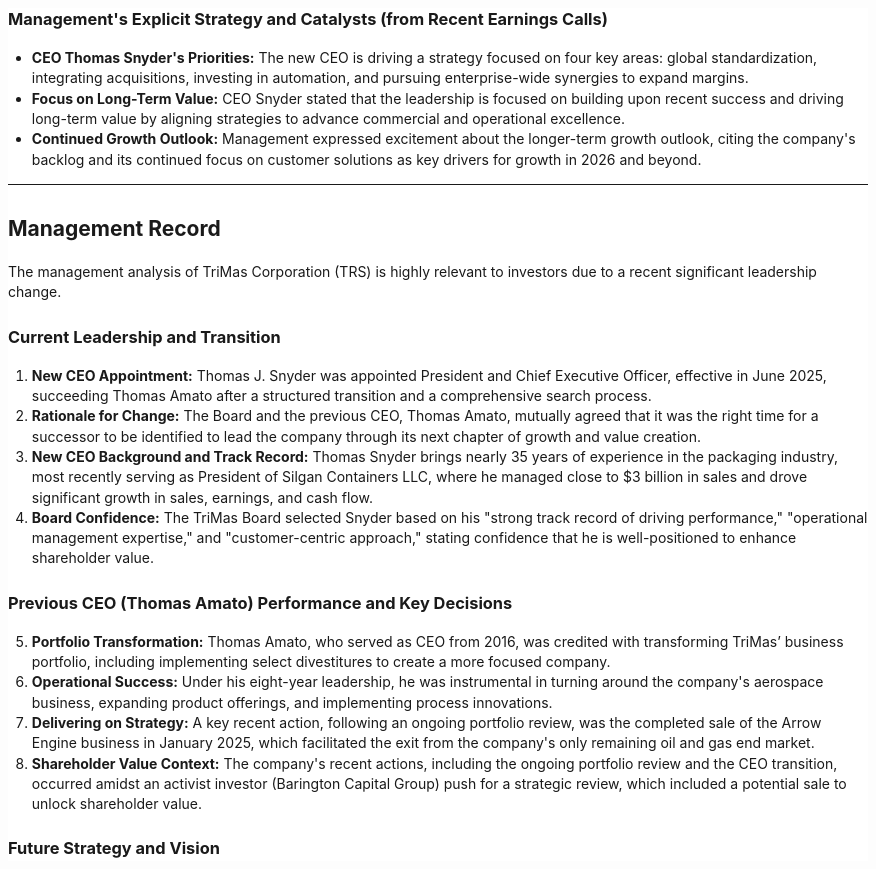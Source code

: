 ### Management's Explicit Strategy and Catalysts (from Recent Earnings Calls)

*   **CEO Thomas Snyder's Priorities:** The new CEO is driving a strategy focused on four key areas: global standardization, integrating acquisitions, investing in automation, and pursuing enterprise-wide synergies to expand margins.
*   **Focus on Long-Term Value:** CEO Snyder stated that the leadership is focused on building upon recent success and driving long-term value by aligning strategies to advance commercial and operational excellence.
*   **Continued Growth Outlook:** Management expressed excitement about the longer-term growth outlook, citing the company's backlog and its continued focus on customer solutions as key drivers for growth in 2026 and beyond.

---

## Management Record

The management analysis of TriMas Corporation (TRS) is highly relevant to investors due to a recent significant leadership change.

### **Current Leadership and Transition**

1.  **New CEO Appointment:** Thomas J. Snyder was appointed President and Chief Executive Officer, effective in June 2025, succeeding Thomas Amato after a structured transition and a comprehensive search process.
2.  **Rationale for Change:** The Board and the previous CEO, Thomas Amato, mutually agreed that it was the right time for a successor to be identified to lead the company through its next chapter of growth and value creation.
3.  **New CEO Background and Track Record:** Thomas Snyder brings nearly 35 years of experience in the packaging industry, most recently serving as President of Silgan Containers LLC, where he managed close to \$3 billion in sales and drove significant growth in sales, earnings, and cash flow.
4.  **Board Confidence:** The TriMas Board selected Snyder based on his "strong track record of driving performance," "operational management expertise," and "customer-centric approach," stating confidence that he is well-positioned to enhance shareholder value.

### **Previous CEO (Thomas Amato) Performance and Key Decisions**

5.  **Portfolio Transformation:** Thomas Amato, who served as CEO from 2016, was credited with transforming TriMas’ business portfolio, including implementing select divestitures to create a more focused company.
6.  **Operational Success:** Under his eight-year leadership, he was instrumental in turning around the company's aerospace business, expanding product offerings, and implementing process innovations.
7.  **Delivering on Strategy:** A key recent action, following an ongoing portfolio review, was the completed sale of the Arrow Engine business in January 2025, which facilitated the exit from the company's only remaining oil and gas end market.
8.  **Shareholder Value Context:** The company's recent actions, including the ongoing portfolio review and the CEO transition, occurred amidst an activist investor (Barington Capital Group) push for a strategic review, which included a potential sale to unlock shareholder value.

### **Future Strategy and Vision**
